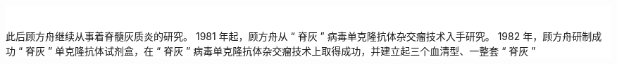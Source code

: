   </span>
  <br/>
 </p>
 <p class="p2">
  <span class="s1">
   此后顾方舟继续从事着脊髓灰质炎的研究。
  </span>
  <span class="s2">
   1981
  </span>
  <span class="s1">
   年起，顾方舟从
  </span>
  <span class="s2">
   “
  </span>
  <span class="s1">
   脊灰
  </span>
  <span class="s2">
   ”
  </span>
  <span class="s1">
   病毒单克隆抗体杂交瘤技术入手研究。
  </span>
  <span class="s2">
   1982
  </span>
  <span class="s1">
   年，顾方舟研制成功
  </span>
  <span class="s2">
   “
  </span>
  <span class="s1">
   脊灰
  </span>
  <span class="s2">
   ”
  </span>
  <span class="s1">
   单克隆抗体试剂盒，在
  </span>
  <span class="s2">
   “
  </span>
  <span class="s1">
   脊灰
  </span>
  <span class="s2">
   ”
  </span>
  <span class="s1">
   病毒单克隆抗体杂交瘤技术上取得成功，并建立起三个血清型、一整套
  </span>
  <span class="s2">
   “
  </span>
  <span class="s1">
   脊灰
  </span>
  <span class="s2">
   ”
  </span>